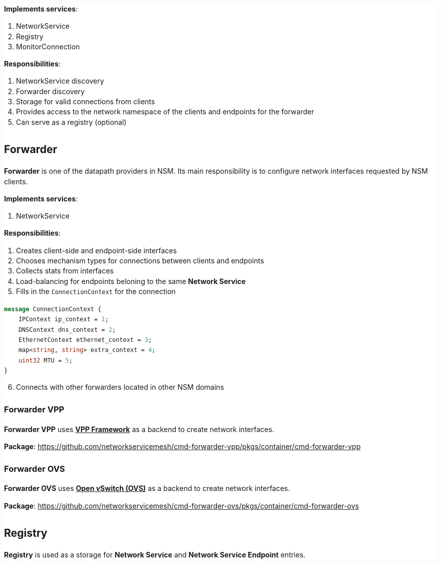 **Implements services**:
1. NetworkService
2. Registry
3. MonitorConnection

**Responsibilities**:
1. NetworkService discovery
2. Forwarder discovery
3. Storage for valid connections from clients
4. Provides access to the network namespace of the clients and endpoints for the forwarder
5. Can serve as a registry (optional) 

## Forwarder

**Forwarder** is one of the datapath providers in NSM. Its main responsibility is to configure network interfaces requested by NSM clients.

**Implements services**:
1. NetworkService

**Responsibilities**:
1. Creates client-side and endpoint-side interfaces
2. Chooses mechanism types for connections between clients and endpoints
3. Collects stats from interfaces
4. Load-balancing for endpoints beloning to the same **Network Service**
5. Fills in the `ConnectionContext` for the connection
```proto
message ConnectionContext {
    IPContext ip_context = 1;
    DNSContext dns_context = 2;
    EthernetContext ethernet_context = 3;
    map<string, string> extra_context = 4;
    uint32 MTU = 5;
}
```
6. Connects with other forwarders located in other NSM domains

### Forwarder VPP
**Forwarder VPP** uses [**VPP Framework**](https://s3-docs.fd.io/vpp/24.02/) as a backend to create network interfaces.

**Package**: https://github.com/networkservicemesh/cmd-forwarder-vpp/pkgs/container/cmd-forwarder-vpp

### Forwarder OVS
**Forwarder OVS** uses [**Open vSwitch (OVS)**](https://www.openvswitch.org/) as a backend to create network interfaces.

**Package**: https://github.com/networkservicemesh/cmd-forwarder-ovs/pkgs/container/cmd-forwarder-ovs

## Registry
**Registry** is used as a storage for **Network Service** and **Network Service Endpoint** entries.
